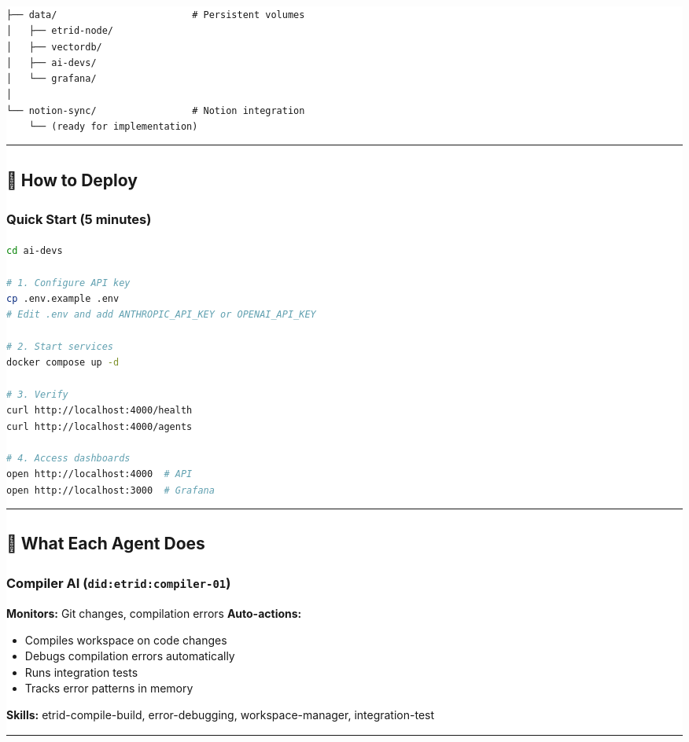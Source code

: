 ```
├── data/                        # Persistent volumes
│   ├── etrid-node/
│   ├── vectordb/
│   ├── ai-devs/
│   └── grafana/
│
└── notion-sync/                 # Notion integration
    └── (ready for implementation)
```

---

## 🚀 How to Deploy

### Quick Start (5 minutes)

```bash
cd ai-devs

# 1. Configure API key
cp .env.example .env
# Edit .env and add ANTHROPIC_API_KEY or OPENAI_API_KEY

# 2. Start services
docker compose up -d

# 3. Verify
curl http://localhost:4000/health
curl http://localhost:4000/agents

# 4. Access dashboards
open http://localhost:4000  # API
open http://localhost:3000  # Grafana
```

---

## 🎯 What Each Agent Does

### Compiler AI (`did:etrid:compiler-01`)
**Monitors:** Git changes, compilation errors
**Auto-actions:**
- Compiles workspace on code changes
- Debugs compilation errors automatically
- Runs integration tests
- Tracks error patterns in memory

**Skills:** etrid-compile-build, error-debugging, workspace-manager, integration-test

---
